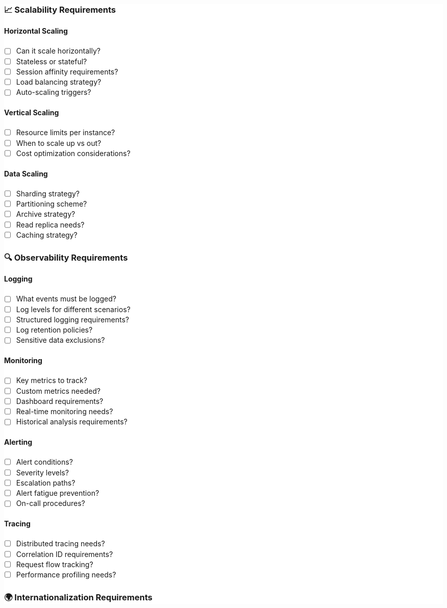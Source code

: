 ### 📈 Scalability Requirements

#### Horizontal Scaling
- [ ] Can it scale horizontally?
- [ ] Stateless or stateful?
- [ ] Session affinity requirements?
- [ ] Load balancing strategy?
- [ ] Auto-scaling triggers?

#### Vertical Scaling
- [ ] Resource limits per instance?
- [ ] When to scale up vs out?
- [ ] Cost optimization considerations?

#### Data Scaling
- [ ] Sharding strategy?
- [ ] Partitioning scheme?
- [ ] Archive strategy?
- [ ] Read replica needs?
- [ ] Caching strategy?

### 🔍 Observability Requirements

#### Logging
- [ ] What events must be logged?
- [ ] Log levels for different scenarios?
- [ ] Structured logging requirements?
- [ ] Log retention policies?
- [ ] Sensitive data exclusions?

#### Monitoring
- [ ] Key metrics to track?
- [ ] Custom metrics needed?
- [ ] Dashboard requirements?
- [ ] Real-time monitoring needs?
- [ ] Historical analysis requirements?

#### Alerting
- [ ] Alert conditions?
- [ ] Severity levels?
- [ ] Escalation paths?
- [ ] Alert fatigue prevention?
- [ ] On-call procedures?

#### Tracing
- [ ] Distributed tracing needs?
- [ ] Correlation ID requirements?
- [ ] Request flow tracking?
- [ ] Performance profiling needs?

### 🌍 Internationalization Requirements
